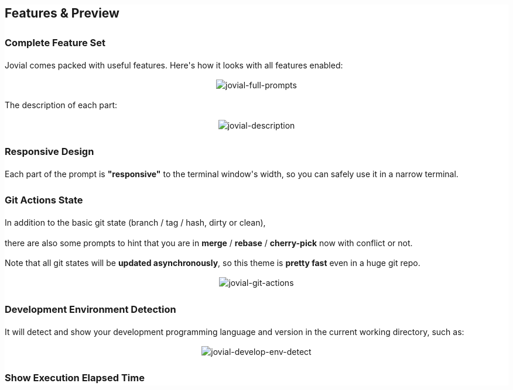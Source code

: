 ## Features & Preview

### Complete Feature Set

Jovial comes packed with useful features. Here's how it looks with all features enabled:

<p align="center">
  <img src="./docs/jovial-full-prompts.png" alt="jovial-full-prompts" width="900">
</p>


The description of each part:

<p align="center">
  <img src="./docs/jovial-description.png" alt="jovial-description" style="width: 100%; max-width: 1000px">
</p>



### Responsive Design

Each part of the prompt is **"responsive"** to the terminal window's width, so you can safely use it in a narrow terminal.


<div><video controls muted autoplay loop src="https://user-images.githubusercontent.com/15135943/148246834-08ecbbfc-6d0e-4c25-96b5-3638b32a4a28.mp4"></video></div>



### Git Actions State

In addition to the basic git state (branch / tag / hash, dirty or clean),

there are also some prompts to hint that you are in **merge** / **rebase** / **cherry-pick** now with conflict or not.

Note that all git states will be **updated asynchronously**, so this theme is **pretty fast** even in a huge git repo.

<p align="center">
  <img src="./docs/jovial-git-actions.png" alt="jovial-git-actions" width="860">
</p>


### Development Environment Detection

It will detect and show your development programming language and version in the current working directory, such as:

<p align="center">
  <img src="./docs/jovial-develop-env-detect.png" alt="jovial-develop-env-detect" width="740">
</p>


### Show Execution Elapsed Time
